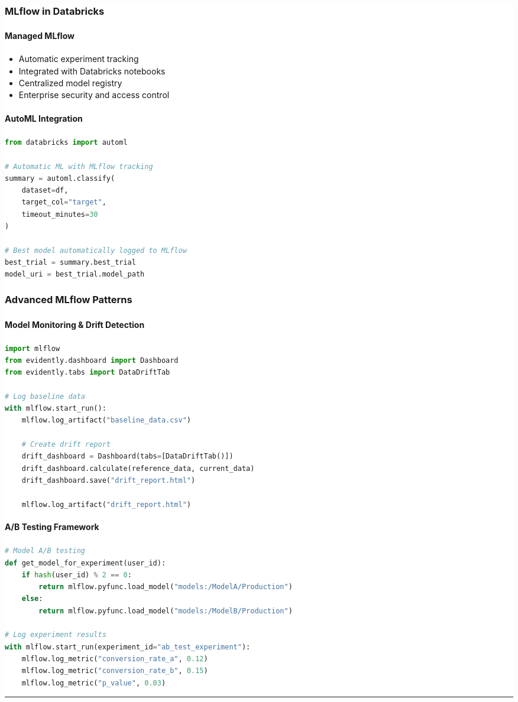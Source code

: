 ### MLflow in Databricks

#### **Managed MLflow**
- Automatic experiment tracking
- Integrated with Databricks notebooks
- Centralized model registry
- Enterprise security and access control

#### **AutoML Integration**
```python
from databricks import automl

# Automatic ML with MLflow tracking
summary = automl.classify(
    dataset=df,
    target_col="target",
    timeout_minutes=30
)

# Best model automatically logged to MLflow
best_trial = summary.best_trial
model_uri = best_trial.model_path
```

### Advanced MLflow Patterns

#### **Model Monitoring & Drift Detection**
```python
import mlflow
from evidently.dashboard import Dashboard
from evidently.tabs import DataDriftTab

# Log baseline data
with mlflow.start_run():
    mlflow.log_artifact("baseline_data.csv")
    
    # Create drift report
    drift_dashboard = Dashboard(tabs=[DataDriftTab()])
    drift_dashboard.calculate(reference_data, current_data)
    drift_dashboard.save("drift_report.html")
    
    mlflow.log_artifact("drift_report.html")
```

#### **A/B Testing Framework**
```python
# Model A/B testing
def get_model_for_experiment(user_id):
    if hash(user_id) % 2 == 0:
        return mlflow.pyfunc.load_model("models:/ModelA/Production")
    else:
        return mlflow.pyfunc.load_model("models:/ModelB/Production")

# Log experiment results
with mlflow.start_run(experiment_id="ab_test_experiment"):
    mlflow.log_metric("conversion_rate_a", 0.12)
    mlflow.log_metric("conversion_rate_b", 0.15)
    mlflow.log_metric("p_value", 0.03)
```

---
